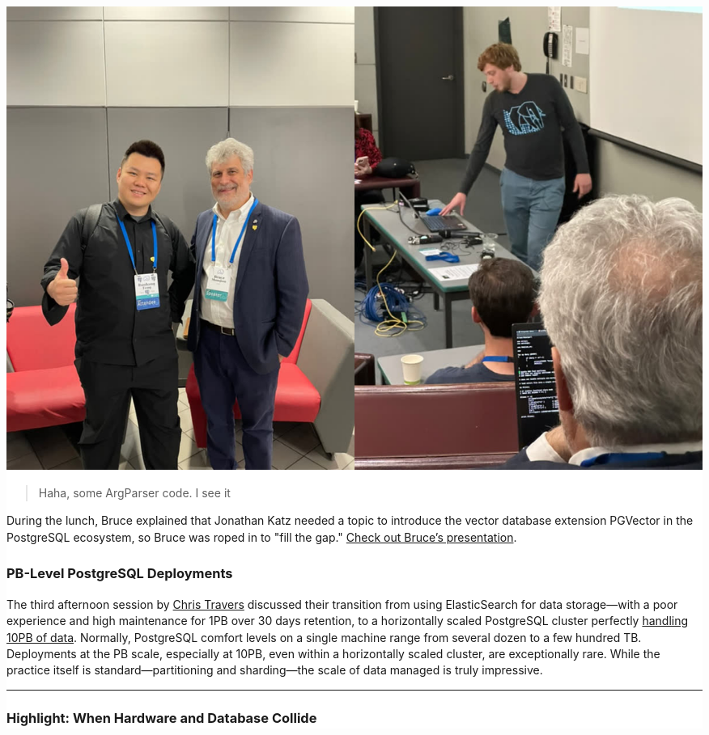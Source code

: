 ![bruce-ai.jpg](bruce-ai.jpg)

> Haha, some ArgParser code. I see it

During the lunch, Bruce explained that Jonathan Katz needed a topic to introduce the vector database extension PGVector in the PostgreSQL ecosystem, so Bruce was roped in to "fill the gap." [Check out Bruce’s presentation]().

### PB-Level PostgreSQL Deployments

The third afternoon session by [Chris Travers](https://postgresql.life/post/chris_travers/) discussed their transition from using ElasticSearch for data storage—with a poor experience and high maintenance for 1PB over 30 days retention, to a horizontally scaled PostgreSQL cluster perfectly [handling 10PB of data](https://www.pgevents.ca/events/pgconfdev2024/sessions/session/135/slides/30/). Normally, PostgreSQL comfort levels on a single machine range from several dozen to a few hundred TB. Deployments at the PB scale, especially at 10PB, even within a horizontally scaled cluster, are exceptionally rare. While the practice itself is standard—partitioning and sharding—the scale of data managed is truly impressive.




------

### Highlight: When Hardware and Database Collide
